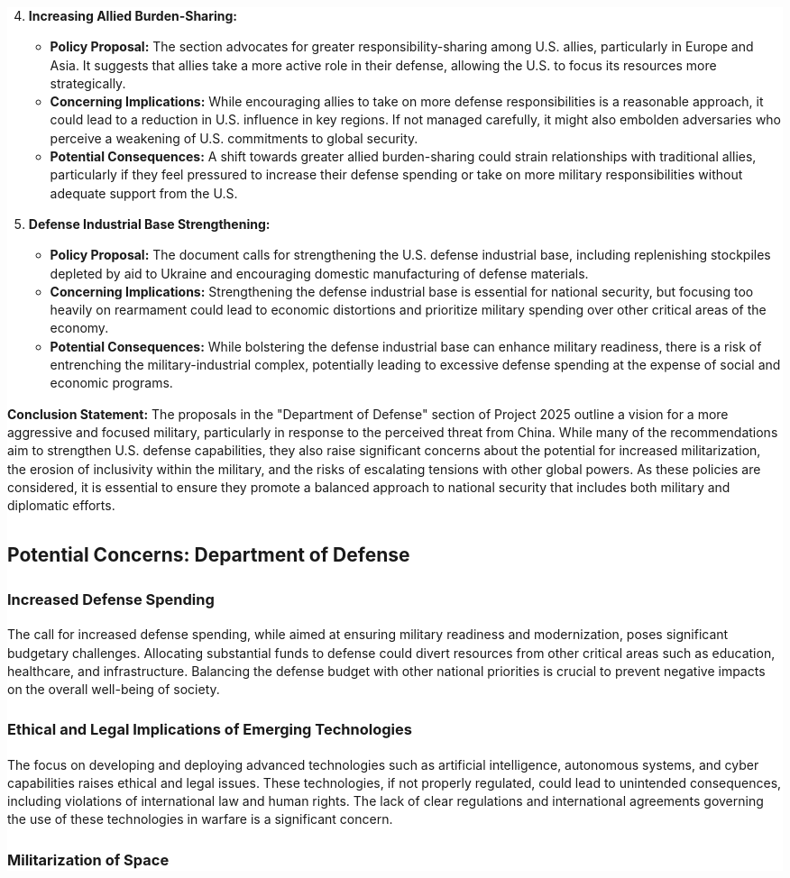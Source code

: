 4. **Increasing Allied Burden-Sharing:**
   - **Policy Proposal:** The section advocates for greater responsibility-sharing among U.S. allies, particularly in Europe and Asia. It suggests that allies take a more active role in their defense, allowing the U.S. to focus its resources more strategically.
   - **Concerning Implications:** While encouraging allies to take on more defense responsibilities is a reasonable approach, it could lead to a reduction in U.S. influence in key regions. If not managed carefully, it might also embolden adversaries who perceive a weakening of U.S. commitments to global security.
   - **Potential Consequences:** A shift towards greater allied burden-sharing could strain relationships with traditional allies, particularly if they feel pressured to increase their defense spending or take on more military responsibilities without adequate support from the U.S.

5. **Defense Industrial Base Strengthening:**
   - **Policy Proposal:** The document calls for strengthening the U.S. defense industrial base, including replenishing stockpiles depleted by aid to Ukraine and encouraging domestic manufacturing of defense materials.
   - **Concerning Implications:** Strengthening the defense industrial base is essential for national security, but focusing too heavily on rearmament could lead to economic distortions and prioritize military spending over other critical areas of the economy.
   - **Potential Consequences:** While bolstering the defense industrial base can enhance military readiness, there is a risk of entrenching the military-industrial complex, potentially leading to excessive defense spending at the expense of social and economic programs.

**Conclusion Statement:**
The proposals in the "Department of Defense" section of Project 2025 outline a vision for a more aggressive and focused military, particularly in response to the perceived threat from China. While many of the recommendations aim to strengthen U.S. defense capabilities, they also raise significant concerns about the potential for increased militarization, the erosion of inclusivity within the military, and the risks of escalating tensions with other global powers. As these policies are considered, it is essential to ensure they promote a balanced approach to national security that includes both military and diplomatic efforts.

## Potential Concerns: Department of Defense

### Increased Defense Spending

The call for increased defense spending, while aimed at ensuring military readiness and modernization, poses significant budgetary challenges. Allocating substantial funds to defense could divert resources from other critical areas such as education, healthcare, and infrastructure. Balancing the defense budget with other national priorities is crucial to prevent negative impacts on the overall well-being of society.

### Ethical and Legal Implications of Emerging Technologies

The focus on developing and deploying advanced technologies such as artificial intelligence, autonomous systems, and cyber capabilities raises ethical and legal issues. These technologies, if not properly regulated, could lead to unintended consequences, including violations of international law and human rights. The lack of clear regulations and international agreements governing the use of these technologies in warfare is a significant concern.

### Militarization of Space
